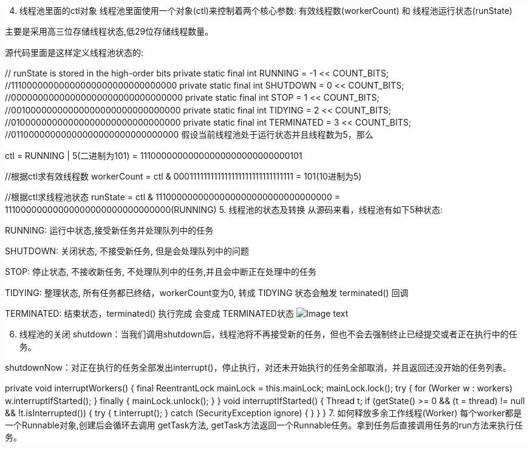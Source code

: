 

4. 线程池里面的ctl对象
线程池里面使用一个对象(ctl)来控制着两个核心参数: 有效线程数(workerCount) 和 线程池运行状态(runState)

主要是采用高三位存储线程状态,低29位存储线程数量。

源代码里面是这样定义线程池状态的:

// runState is stored in the high-order bits
private static final int RUNNING    = -1 << COUNT_BITS; //11100000000000000000000000000000
private static final int SHUTDOWN   =  0 << COUNT_BITS; //00000000000000000000000000000000
private static final int STOP       =  1 << COUNT_BITS; //00100000000000000000000000000000
private static final int TIDYING    =  2 << COUNT_BITS; //01000000000000000000000000000000
private static final int TERMINATED =  3 << COUNT_BITS; //01100000000000000000000000000000
假设当前线程池处于运行状态并且线程数为5，那么

ctl = RUNNING | 5(二进制为101) = 11100000000000000000000000000101

//根据ctl求有效线程数
workerCount = ctl & 000111111111111111111111111111111 = 101(10进制为5)

//根据ctl求线程池状态
runState = ctl & 1110000000000000000000000000000000 = 11100000000000000000000000000000(RUNNING)
5. 线程池的状态及转换
从源码来看，线程池有如下5种状态:

RUNNING: 运行中状态,接受新任务并处理队列中的任务

SHUTDOWN: 关闭状态, 不接受新任务, 但是会处理队列中的问题

STOP: 停止状态, 不接收新任务, 不处理队列中的任务,并且会中断正在处理中的任务

TIDYING: 整理状态, 所有任务都已终结，workerCount变为0, 转成 TIDYING 状态会触发 terminated() 回调

TERMINATED: 结束状态，terminated() 执行完成 会变成 TERMINATED状态
![Image text](https://box.kancloud.cn/14f24aecf89199854775df44437fca17_823x375.png)


6. 线程池的关闭
shutdown：当我们调用shutdown后，线程池将不再接受新的任务，但也不会去强制终止已经提交或者正在执行中的任务。

shutdownNow：对正在执行的任务全部发出interrupt()，停止执行，对还未开始执行的任务全部取消，并且返回还没开始的任务列表。

private void interruptWorkers() {
    final ReentrantLock mainLock = this.mainLock;
    mainLock.lock();
    try {
        for (Worker w : workers)
            w.interruptIfStarted();
    } finally {
        mainLock.unlock();
    }
}
void interruptIfStarted() {
    Thread t;
    if (getState() >= 0 && (t = thread) != null && !t.isInterrupted()) {
        try {
            t.interrupt();
        } catch (SecurityException ignore) {
        }
    }
}
7. 如何释放多余工作线程(Worker)
每个worker都是一个Runnable对象,创建后会循环去调用 getTask方法, getTask方法返回一个Runnable任务。拿到任务后直接调用任务的run方法来执行任务。
